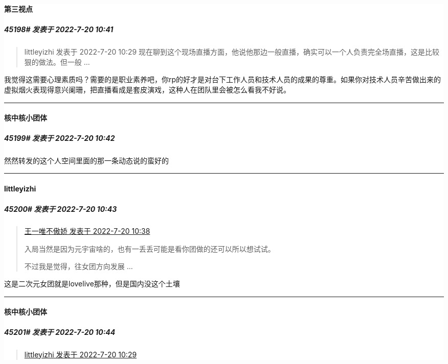 ####  第三视点  
##### 45198#       发表于 2022-7-20 10:41

<blockquote>littleyizhi 发表于 2022-7-20 10:29
现在聊到这个现场直播方面，他说他那边一般直播，确实可以一个人负责完全场直播，这是比较狠的做法。但一般 ...</blockquote>
我觉得这需要心理素质吗？需要的是职业素养吧，你rp的好才是对台下工作人员和技术人员的成果的尊重。如果你对技术人员辛苦做出来的虚拟烟火表现得意兴阑珊，把直播看成是套皮演戏，这种人在团队里会被怎么看我不好说。

*****

####  核中核小团体  
##### 45199#       发表于 2022-7-20 10:42

然然转发的这个人空间里面的那一条动态说的蛮好的

*****

####  littleyizhi  
##### 45200#       发表于 2022-7-20 10:43

<blockquote><a href="httphttps://bbs.saraba1st.com/2b/forum.php?mod=redirect&amp;goto=findpost&amp;pid=56718637&amp;ptid=2074554" target="_blank">王一唯不傲娇 发表于 2022-7-20 10:38</a>

入局当然是因为元宇宙啥的，也有一丢丢可能是看你团做的还可以所以想试试。

不过我是觉得，往女团方向发展 ...</blockquote>
这是二次元女团就是lovelive那种，但是国内没这个土壤

*****

####  核中核小团体  
##### 45201#       发表于 2022-7-20 10:44

<blockquote><a href="httphttps://bbs.saraba1st.com/2b/forum.php?mod=redirect&amp;goto=findpost&amp;pid=56718505&amp;ptid=2074554" target="_blank">littleyizhi 发表于 2022-7-20 10:29</a>

